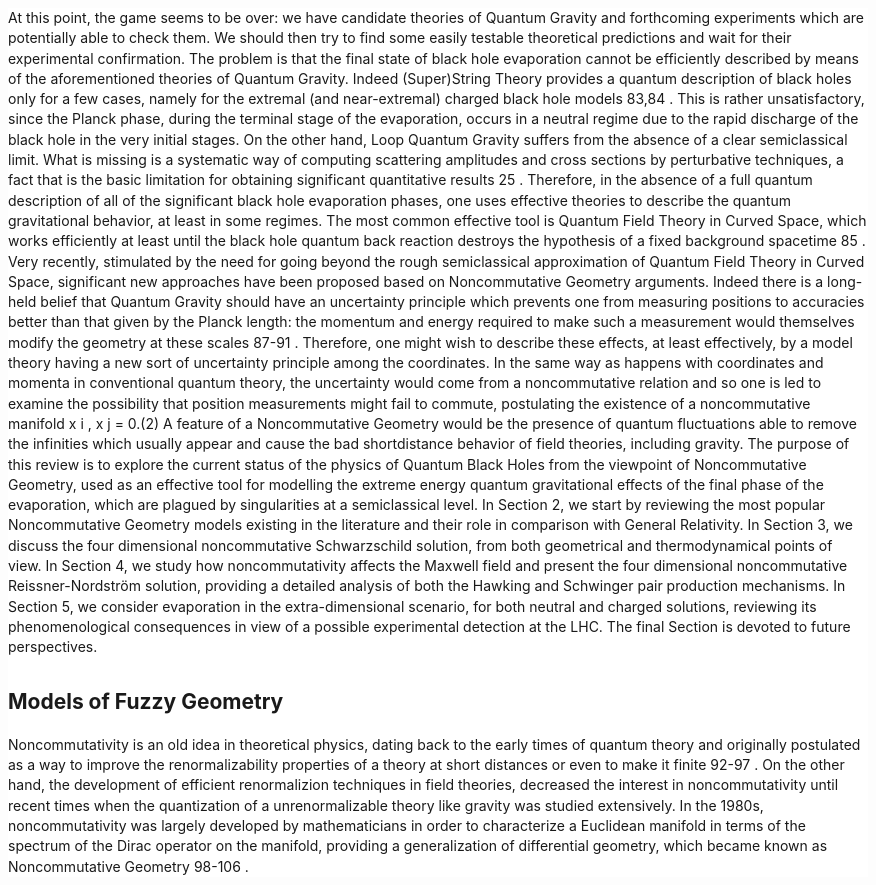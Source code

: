 At this point, the game seems to be over: we have candidate theories of Quantum Gravity and forthcoming experiments which are potentially able to check them. We should then try to find some easily testable theoretical predictions and wait for their experimental confirmation. The problem is that the final state of black hole evaporation cannot be efficiently described by means of the aforementioned theories of Quantum Gravity. Indeed (Super)String Theory provides a quantum description of black holes only for a few cases, namely for the extremal (and near-extremal) charged black hole models 83,84 . This is rather unsatisfactory, since the Planck phase, during the terminal stage of the evaporation, occurs in a neutral regime due to the rapid discharge of the black hole in the very initial stages. On the other hand, Loop Quantum Gravity suffers from the absence of a clear semiclassical limit. What is missing is a systematic way of computing scattering amplitudes and cross sections by perturbative techniques, a fact that is the basic limitation for obtaining significant quantitative results 25 . Therefore, in the absence of a full quantum description of all of the significant black hole evaporation phases, one uses effective theories to describe the quantum gravitational behavior, at least in some regimes. The most common effective tool is Quantum Field Theory in Curved Space, which works efficiently at least until the black hole quantum back reaction destroys the hypothesis of a fixed background spacetime 85 . Very recently, stimulated by the need for going beyond the rough semiclassical approximation of Quantum Field Theory in Curved Space, significant new approaches have been proposed based on Noncommutative Geometry arguments. Indeed there is a long-held belief that Quantum Gravity should have an uncertainty principle which prevents one from measuring positions to accuracies better than that given by the Planck length: the momentum and energy required to make such a measurement would themselves modify the geometry at these scales 87-91 . Therefore, one might wish to describe these effects, at least effectively, by a model theory having a new sort of uncertainty principle among the coordinates. In the same way as happens with coordinates and momenta in conventional quantum theory, the uncertainty would come from a noncommutative relation and so one is led to examine the possibility that position measurements might fail to commute, postulating the existence of a noncommutative manifold
x i , x j = 0.(2)
A feature of a Noncommutative Geometry would be the presence of quantum fluctuations able to remove the infinities which usually appear and cause the bad shortdistance behavior of field theories, including gravity. The purpose of this review is to explore the current status of the physics of Quantum Black Holes from the viewpoint of Noncommutative Geometry, used as an effective tool for modelling the extreme energy quantum gravitational effects of the final phase of the evaporation, which are plagued by singularities at a semiclassical level. In Section 2, we start by reviewing the most popular Noncommutative Geometry models existing in the literature and their role in comparison with General Relativity. In Section 3, we discuss the four dimensional noncommutative Schwarzschild solution, from both geometrical and thermodynamical points of view. In Section 4, we study how noncommutativity affects the Maxwell field and present the four dimensional noncommutative Reissner-Nordström solution, providing a detailed analysis of both the Hawking and Schwinger pair production mechanisms. In Section 5, we consider evaporation in the extra-dimensional scenario, for both neutral and charged solutions, reviewing its phenomenological consequences in view of a possible experimental detection at the LHC. The final Section is devoted to future perspectives.


## Models of Fuzzy Geometry

Noncommutativity is an old idea in theoretical physics, dating back to the early times of quantum theory and originally postulated as a way to improve the renormalizability properties of a theory at short distances or even to make it finite 92-97 . On the other hand, the development of efficient renormalizion techniques in field theories, decreased the interest in noncommutativity until recent times when the quantization of a unrenormalizable theory like gravity was studied extensively. In the 1980s, noncommutativity was largely developed by mathematicians in order to characterize a Euclidean manifold in terms of the spectrum of the Dirac operator on the manifold, providing a generalization of differential geometry, which became known as Noncommutative Geometry 98-106 .
